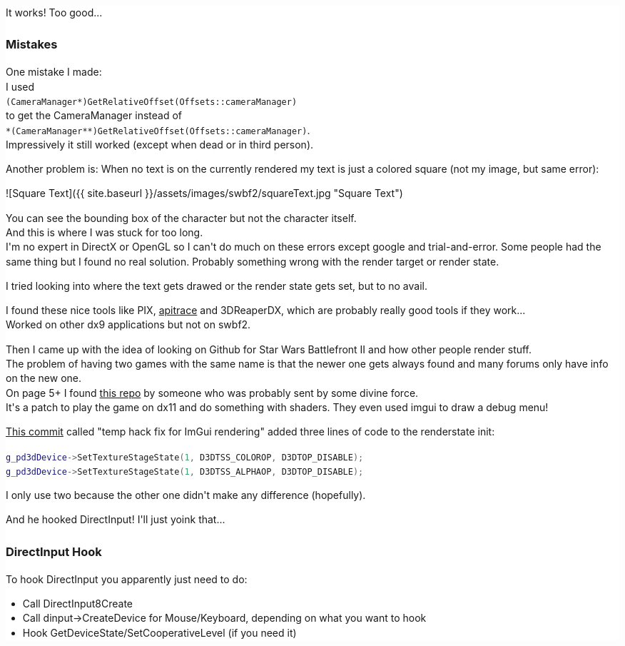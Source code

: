 It works! Too good...

### Mistakes
One mistake I made:  
I used  
`(CameraManager*)GetRelativeOffset(Offsets::cameraManager)`  
to get the CameraManager instead of  
`*(CameraManager**)GetRelativeOffset(Offsets::cameraManager)`.  
Impressively it still worked (except when dead or in third person).

Another problem is:
When no text is on the currently rendered my text is just a colored square (not my image, but same error):

![Square Text]({{ site.baseurl }}/assets/images/swbf2/squareText.jpg "Square Text")

You can see the bounding box of the character but not the character itself.  
And this is where I was stuck for too long.  
I'm no expert in DirectX or OpenGL so I can't do much on these errors except google and trial-and-error.
Some people had the same thing but I found no real solution. Probably something wrong with the render target or render state.

I tried looking into where the text gets drawed or the render state gets set, but to no avail.

I found these nice tools like PIX, [apitrace](http://apitrace.github.io/) and 3DReaperDX, which are probably really good tools if they work...  
Worked on other dx9 applications but not on swbf2.

Then I came up with the idea of looking on Github for Star Wars Battlefront II and how other people render stuff.  
The problem of having two games with the same name is that the newer one gets always found and many forums only have info on the new one.  
On page 5+ I found [this repo](https://github.com/SleepKiller/shaderpatch) by someone who was probably sent by some divine force.  
It's a patch to play the game on dx11 and do something with shaders. They even used imgui to draw a debug menu!

[This commit](https://github.com/SleepKiller/shaderpatch/commit/498ab886f094647d165098588f0b31dd87c194b1#diff-4f5f7d2def806092eb3eaf6a0166b1c9) called "temp hack fix for ImGui rendering" added three lines of code to the renderstate init:
```c++
g_pd3dDevice->SetTextureStageState(1, D3DTSS_COLOROP, D3DTOP_DISABLE);
g_pd3dDevice->SetTextureStageState(1, D3DTSS_ALPHAOP, D3DTOP_DISABLE);
```
I only use two because the other one didn't make any difference (hopefully).

And he hooked DirectInput! I'll just yoink that...
### DirectInput Hook
To hook DirectInput you apparently just need to do:
* Call DirectInput8Create
* Call dinput->CreateDevice for Mouse/Keyboard, depending on what you want to hook
* Hook GetDeviceState/SetCooperativeLevel (if you need it)
